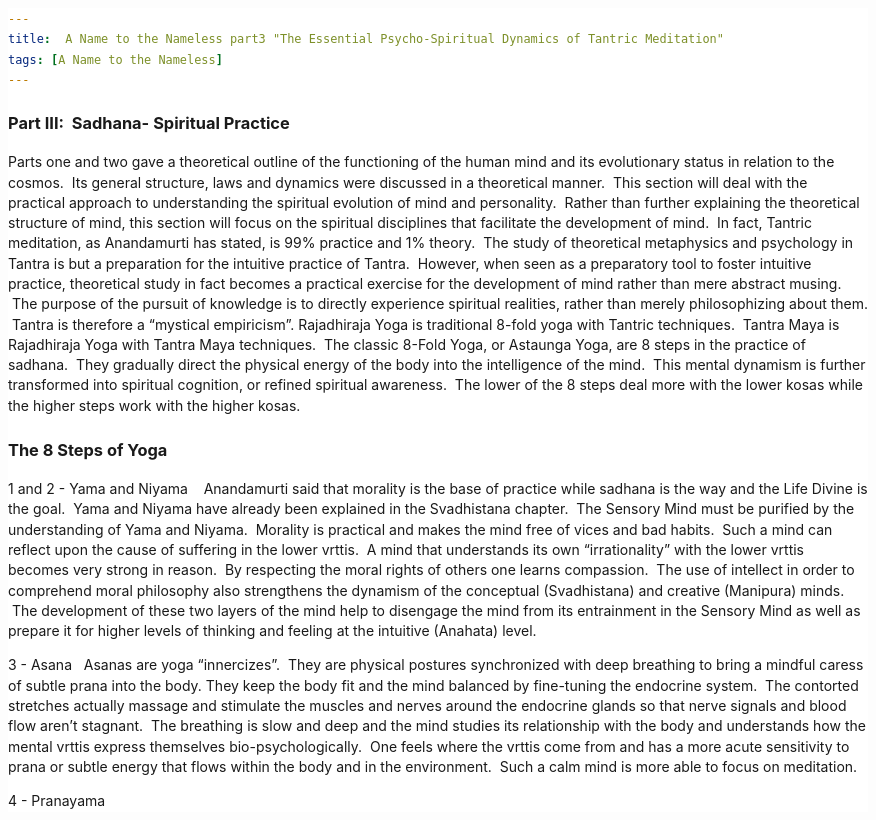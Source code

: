 ```yaml
---
title:  A Name to the Nameless part3 "The Essential Psycho-Spiritual Dynamics of Tantric Meditation"
tags: [A Name to the Nameless]
---
```


### Part III:  Sadhana- Spiritual Practice
Parts one and two gave a theoretical outline of the functioning of the human mind and its evolutionary status in relation to the cosmos.  Its general structure, laws and dynamics were discussed in a theoretical manner.  This section will deal with the practical approach to understanding the spiritual evolution of mind and personality.  Rather than further explaining the theoretical structure of mind, this section will focus on the spiritual disciplines that facilitate the development of mind.  In fact, Tantric meditation, as Anandamurti has stated, is 99% practice and 1% theory.  The study of theoretical metaphysics and psychology in Tantra is but a preparation for the intuitive practice of Tantra.  However, when seen as a preparatory tool to foster intuitive practice, theoretical study in fact becomes a practical exercise for the development of mind rather than mere abstract musing.  The purpose of the pursuit of knowledge is to directly experience spiritual realities, rather than merely philosophizing about them.  Tantra is therefore a “mystical empiricism”.
Rajadhiraja Yoga is traditional 8-fold yoga with Tantric techniques.  Tantra Maya is Rajadhiraja Yoga with Tantra Maya techniques.  The classic 8-Fold Yoga, or Astaunga Yoga, are 8 steps in the practice of sadhana.  They gradually direct the physical energy of the body into the intelligence of the mind.  This mental dynamism is further transformed into spiritual cognition, or refined spiritual awareness.  The lower of the 8 steps deal more with the lower kosas while the higher steps work with the higher kosas.  

### The 8 Steps of Yoga

1 and 2 - Yama and Niyama   
Anandamurti said that morality is the base of practice while sadhana is the way and the Life Divine is the goal.  Yama and Niyama have already been explained in the Svadhistana chapter.  The Sensory Mind must be purified by the understanding of Yama and Niyama.  Morality is practical and makes the mind free of vices and bad habits.  Such a mind can reflect upon the cause of suffering in the lower vrttis.  A mind that understands its own “irrationality” with the lower vrttis becomes very strong in reason.  By respecting the moral rights of others one learns compassion.  The use of intellect in order to comprehend moral philosophy also strengthens the dynamism of the conceptual (Svadhistana) and creative (Manipura) minds.  The development of these two layers of the mind help to disengage the mind from its entrainment in the Sensory Mind as well as prepare it for higher levels of thinking and feeling at the intuitive (Anahata) level.  
	
3 - Asana  
Asanas are yoga “innercizes”.  They are physical postures synchronized with deep breathing to bring a mindful caress of subtle prana into the body. They keep the body fit and the mind balanced by fine-tuning the endocrine system.  The contorted stretches actually massage and stimulate the muscles and nerves around the endocrine glands so that nerve signals and blood flow aren’t stagnant.  The breathing is slow and deep and the mind studies its relationship with the body and understands how the mental vrttis express themselves bio-psychologically.  One feels where the vrttis come from and has a more acute sensitivity to prana or subtle energy that flows within the body and in the environment.  Such a calm mind is more able to focus on meditation.  
	
4 - Pranayama  